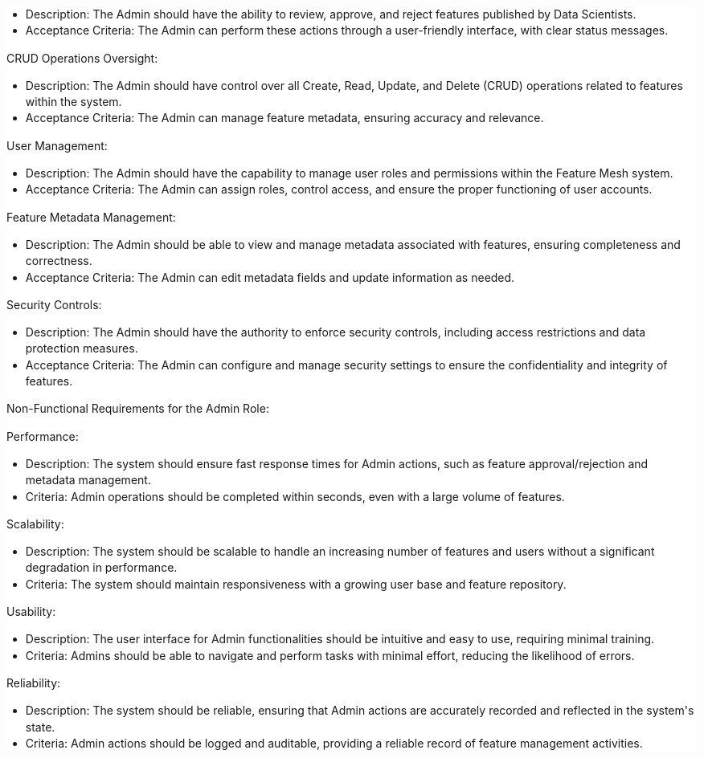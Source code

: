 - Description: The Admin should have the ability to review, approve, and reject features published by Data Scientists.
- Acceptance Criteria: The Admin can perform these actions through a user-friendly interface, with clear status messages. 


CRUD Operations Oversight:

- Description: The Admin should have control over all Create, Read, Update, and Delete (CRUD) operations related to features within the system.
- Acceptance Criteria: The Admin can manage feature metadata, ensuring accuracy and relevance.

User Management:

- Description: The Admin should have the capability to manage user roles and permissions within the Feature Mesh system.
- Acceptance Criteria: The Admin can assign roles, control access, and ensure the proper functioning of user accounts.

Feature Metadata Management:

- Description: The Admin should be able to view and manage metadata associated with features, ensuring completeness and correctness.
- Acceptance Criteria: The Admin can edit metadata fields and update information as needed.

Security Controls:

- Description: The Admin should have the authority to enforce security controls, including access restrictions and data protection measures.
- Acceptance Criteria: The Admin can configure and manage security settings to ensure the confidentiality and integrity of features. 


Non-Functional Requirements for the Admin Role:

Performance:

- Description: The system should ensure fast response times for Admin actions, such as feature approval/rejection and metadata management.
- Criteria: Admin operations should be completed within seconds, even with a large volume of features.

Scalability:

- Description: The system should be scalable to handle an increasing number of features and users without a significant degradation in performance.
- Criteria: The system should maintain responsiveness with a growing user base and feature repository.

Usability:

- Description: The user interface for Admin functionalities should be intuitive and easy to use, requiring minimal training.
- Criteria: Admins should be able to navigate and perform tasks with minimal effort, reducing the likelihood of errors.

Reliability:

- Description: The system should be reliable, ensuring that Admin actions are accurately recorded and reflected in the system's state.
- Criteria: Admin actions should be logged and auditable, providing a reliable record of feature management activities.
